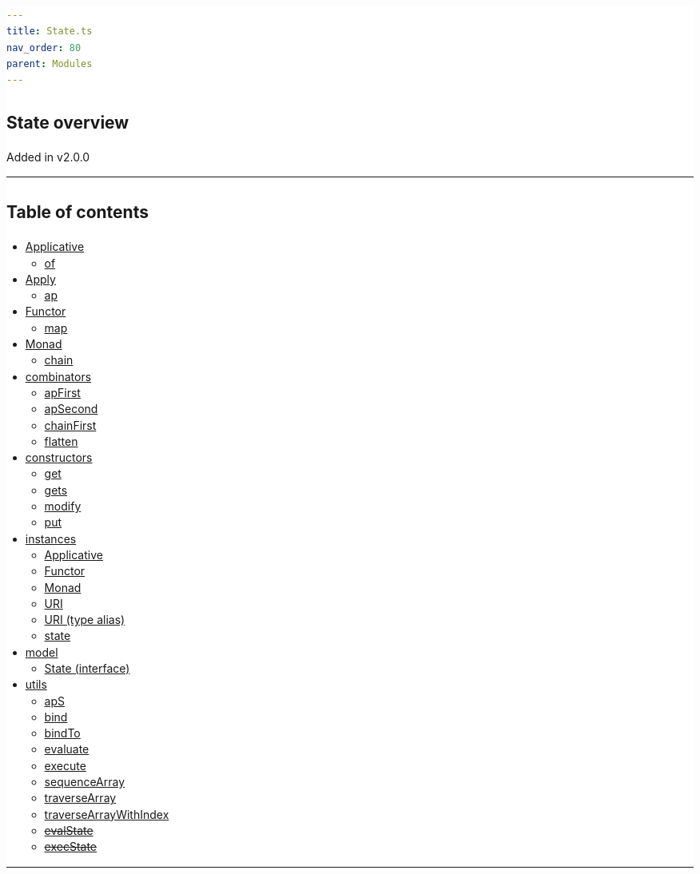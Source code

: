 ```yaml
---
title: State.ts
nav_order: 80
parent: Modules
---
```


## State overview

Added in v2.0.0

---

<h2 class="text-delta">Table of contents</h2>

- [Applicative](#applicative)
  - [of](#of)
- [Apply](#apply)
  - [ap](#ap)
- [Functor](#functor)
  - [map](#map)
- [Monad](#monad)
  - [chain](#chain)
- [combinators](#combinators)
  - [apFirst](#apfirst)
  - [apSecond](#apsecond)
  - [chainFirst](#chainfirst)
  - [flatten](#flatten)
- [constructors](#constructors)
  - [get](#get)
  - [gets](#gets)
  - [modify](#modify)
  - [put](#put)
- [instances](#instances)
  - [Applicative](#applicative-1)
  - [Functor](#functor-1)
  - [Monad](#monad-1)
  - [URI](#uri)
  - [URI (type alias)](#uri-type-alias)
  - [state](#state)
- [model](#model)
  - [State (interface)](#state-interface)
- [utils](#utils)
  - [apS](#aps)
  - [bind](#bind)
  - [bindTo](#bindto)
  - [evaluate](#evaluate)
  - [execute](#execute)
  - [sequenceArray](#sequencearray)
  - [traverseArray](#traversearray)
  - [traverseArrayWithIndex](#traversearraywithindex)
  - [~~evalState~~](#evalstate)
  - [~~execState~~](#execstate)

---